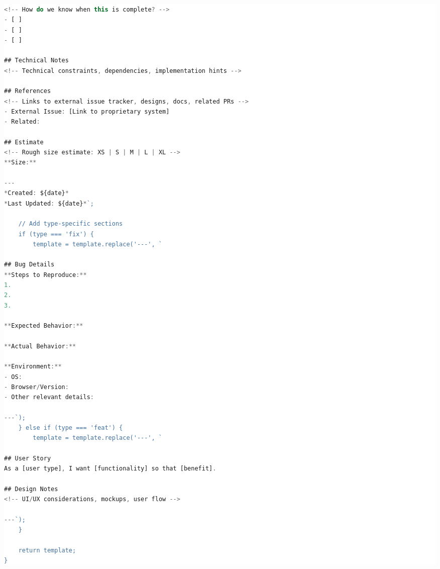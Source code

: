 ```javascript
<!-- How do we know when this is complete? -->
- [ ] 
- [ ] 
- [ ] 

## Technical Notes
<!-- Technical constraints, dependencies, implementation hints -->

## References
<!-- Links to external issue tracker, designs, docs, related PRs -->
- External Issue: [Link to proprietary system]
- Related: 

## Estimate
<!-- Rough size estimate: XS | S | M | L | XL -->
**Size:** 

---
*Created: ${date}*
*Last Updated: ${date}*`;

    // Add type-specific sections
    if (type === 'fix') {
        template = template.replace('---', `

## Bug Details
**Steps to Reproduce:**
1. 
2. 
3. 

**Expected Behavior:**

**Actual Behavior:**

**Environment:**
- OS: 
- Browser/Version: 
- Other relevant details: 

---`);
    } else if (type === 'feat') {
        template = template.replace('---', `

## User Story
As a [user type], I want [functionality] so that [benefit].

## Design Notes
<!-- UI/UX considerations, mockups, user flow -->

---`);
    }
    
    return template;
}
```